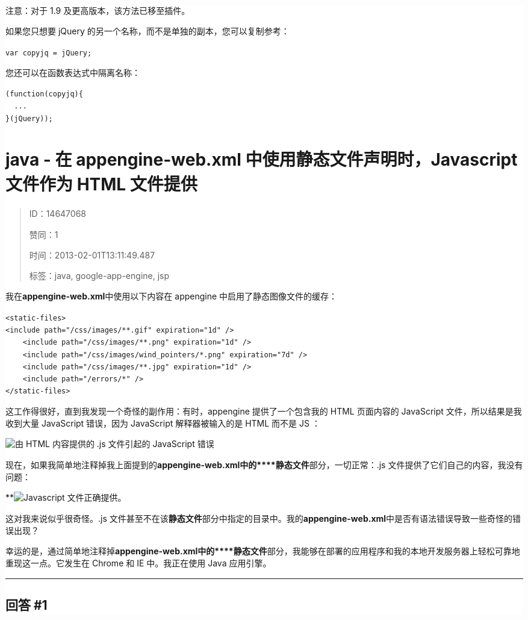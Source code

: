 注意：对于 1.9 及更高版本，该方法已移至插件。

如果您只想要 jQuery 的另一个名称，而不是单独的副本，您可以复制参考：

```
var copyjq = jQuery; 
```

您还可以在函数表达式中隔离名称：

```
(function(copyjq){
  ...
}(jQuery)); 
```

# java - 在 appengine-web.xml 中使用静态文件声明时，Javascript 文件作为 HTML 文件提供

> ID：14647068
> 
> 赞同：1
> 
> 时间：2013-02-01T13:11:49.487
> 
> 标签：java, google-app-engine, jsp

我在**appengine-web.xml**中使用以下内容在 appengine 中启用了静态图像文件的缓存：

```
<static-files>
<include path="/css/images/**.gif" expiration="1d" />
    <include path="/css/images/**.png" expiration="1d" />
    <include path="/css/images/wind_pointers/*.png" expiration="7d" />
    <include path="/css/images/**.jpg" expiration="1d" />
    <include path="/errors/*" />
</static-files> 
```

这工作得很好，直到我发现一个奇怪的副作用：有时，appengine 提供了一个包含我的 HTML 页面内容的 JavaScript 文件，所以结果是我收到大量 JavaScript 错误，因为 JavaScript 解释器被输入的是 HTML 而不是 JS ：

![由 HTML 内容提供的 .js 文件引起的 JavaScript 错误](../Images/5d1df7143f8fab29ef9d437037539859.png)

现在，如果我简单地注释掉我上面提到的**appengine-web.xml中的****静态文件**部分，一切正常：.js 文件提供了它们自己的内容，我没有问题：

 **![Javascript 文件正确提供。](../Images/003c4f96d7ed94e43fed00b48c0249a7.png)

这对我来说似乎很奇怪。.js 文件甚至不在该**静态文件**部分中指定的目录中。我的**appengine-web.xml**中是否有语法错误导致一些奇怪的错误出现？

幸运的是，通过简单地注释掉**appengine-web.xml中的****静态文件**部分，我能够在部署的应用程序和我的本地开发服务器上轻松可靠地重现这一点。它发生在 Chrome 和 IE 中。我正在使用 Java 应用引擎。

 *** * *

## 回答 #1
